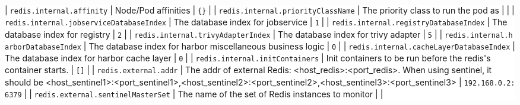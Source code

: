 | `redis.internal.affinity`                                             | Node/Pod affinities                                                                                                                                                                                                                                                                                                                                                                                                                                              | `{}`                                  |
| `redis.internal.priorityClassName`                                    | The priority class to run the pod as                                                                                                                                                                                                                                                                                                                                                                                                                             |                                       |
| `redis.internal.jobserviceDatabaseIndex`                              | The database index for jobservice                                                                                                                                                                                                                                                                                                                                                                                                                                | `1`                                   |
| `redis.internal.registryDatabaseIndex`                                | The database index for registry                                                                                                                                                                                                                                                                                                                                                                                                                                  | `2`                                   |
| `redis.internal.trivyAdapterIndex`                                    | The database index for trivy adapter                                                                                                                                                                                                                                                                                                                                                                                                                             | `5`                                   |
| `redis.internal.harborDatabaseIndex`                                  | The database index for harbor miscellaneous business logic                                                                                                                                                                                                                                                                                                                                                                                                                                | `0`                                   |
| `redis.internal.cacheLayerDatabaseIndex`                              | The database index for harbor cache layer                                                                                                                                                                                                                                                                                                                                                                                                                                | `0`                                   |
| `redis.internal.initContainers`                                       | Init containers to be run before the redis's container starts.                                                                                                                                                                                                                                                                                                                                                                                                                              |  `[]`                               |
| `redis.external.addr`                                                 | The addr of external Redis: <host_redis>:<port_redis>. When using sentinel, it should be <host_sentinel1>:<port_sentinel1>,<host_sentinel2>:<port_sentinel2>,<host_sentinel3>:<port_sentinel3>                                                                                                                                                                                                                                                                   | `192.168.0.2:6379`                    |
| `redis.external.sentinelMasterSet`                                    | The name of the set of Redis instances to monitor                                                                                                                                                                                                                                                                                                                                                                                                                |                                       |